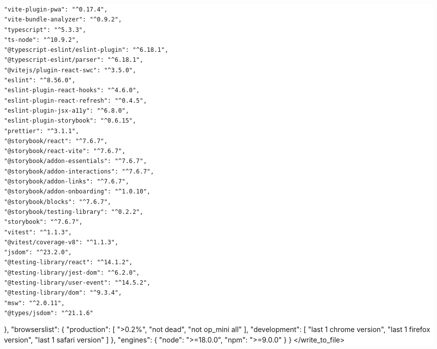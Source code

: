     "vite-plugin-pwa": "^0.17.4",
    "vite-bundle-analyzer": "^0.9.2",
    "typescript": "^5.3.3",
    "ts-node": "^10.9.2",
    "@typescript-eslint/eslint-plugin": "^6.18.1",
    "@typescript-eslint/parser": "^6.18.1",
    "@vitejs/plugin-react-swc": "^3.5.0",
    "eslint": "^8.56.0",
    "eslint-plugin-react-hooks": "^4.6.0",
    "eslint-plugin-react-refresh": "^0.4.5",
    "eslint-plugin-jsx-a11y": "^6.8.0",
    "eslint-plugin-storybook": "^0.6.15",
    "prettier": "^3.1.1",
    "@storybook/react": "^7.6.7",
    "@storybook/react-vite": "^7.6.7",
    "@storybook/addon-essentials": "^7.6.7",
    "@storybook/addon-interactions": "^7.6.7",
    "@storybook/addon-links": "^7.6.7",
    "@storybook/addon-onboarding": "^1.0.10",
    "@storybook/blocks": "^7.6.7",
    "@storybook/testing-library": "^0.2.2",
    "storybook": "^7.6.7",
    "vitest": "^1.1.3",
    "@vitest/coverage-v8": "^1.1.3",
    "jsdom": "^23.2.0",
    "@testing-library/react": "^14.1.2",
    "@testing-library/jest-dom": "^6.2.0",
    "@testing-library/user-event": "^14.5.2",
    "@testing-library/dom": "^9.3.4",
    "msw": "^2.0.11",
    "@types/jsdom": "^21.1.6"
  },
  "browserslist": {
    "production": [
      ">0.2%",
      "not dead",
      "not op_mini all"
    ],
    "development": [
      "last 1 chrome version",
      "last 1 firefox version",
      "last 1 safari version"
    ]
  },
  "engines": {
    "node": ">=18.0.0",
    "npm": ">=9.0.0"
  }
}
</content>
</write_to_file>
